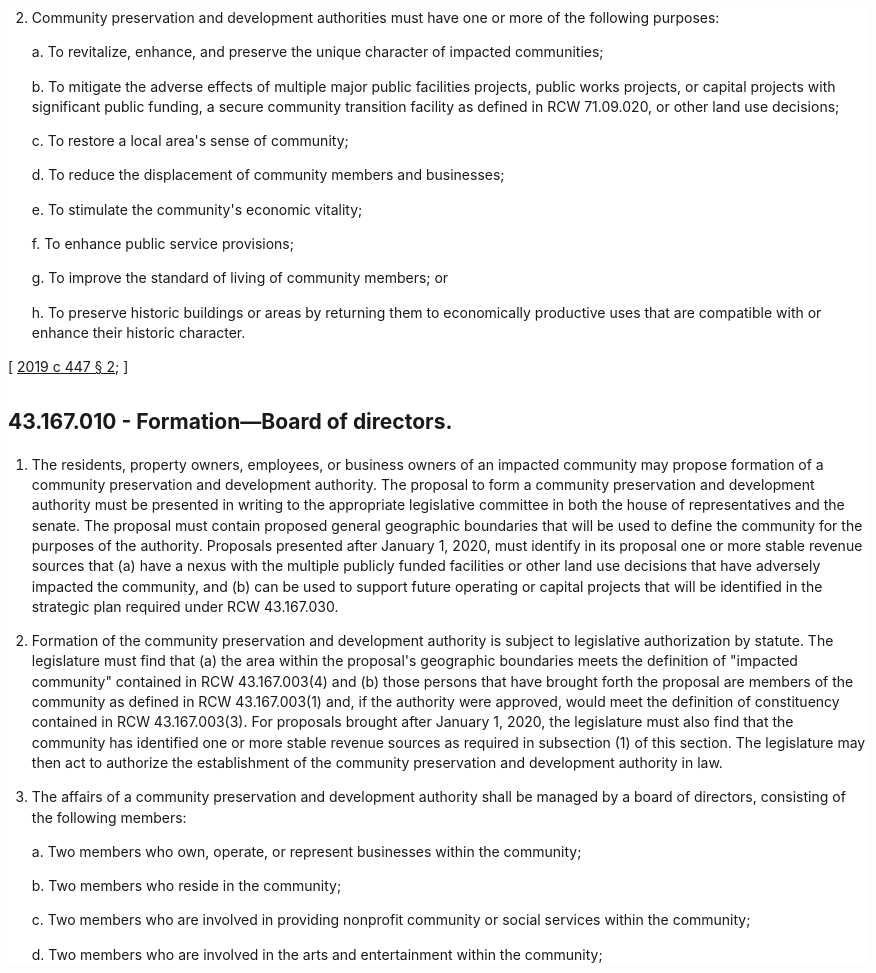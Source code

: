 2. Community preservation and development authorities must have one or more of the following purposes:

    a. To revitalize, enhance, and preserve the unique character of impacted communities;

    b. To mitigate the adverse effects of multiple major public facilities projects, public works projects, or capital projects with significant public funding, a secure community transition facility as defined in RCW 71.09.020, or other land use decisions;

    c. To restore a local area's sense of community;

    d. To reduce the displacement of community members and businesses;

    e. To stimulate the community's economic vitality;

    f. To enhance public service provisions;

    g. To improve the standard of living of community members; or

    h. To preserve historic buildings or areas by returning them to economically productive uses that are compatible with or enhance their historic character.

\[ [2019 c 447 § 2](http://lawfilesext.leg.wa.gov/biennium/2019-20/Pdf/Bills/Session%20Laws/House/1918.SL.pdf?cite=2019%20c%20447%20§%202); \]

## 43.167.010 - Formation—Board of directors.
1. The residents, property owners, employees, or business owners of an impacted community may propose formation of a community preservation and development authority. The proposal to form a community preservation and development authority must be presented in writing to the appropriate legislative committee in both the house of representatives and the senate. The proposal must contain proposed general geographic boundaries that will be used to define the community for the purposes of the authority. Proposals presented after January 1, 2020, must identify in its proposal one or more stable revenue sources that (a) have a nexus with the multiple publicly funded facilities or other land use decisions that have adversely impacted the community, and (b) can be used to support future operating or capital projects that will be identified in the strategic plan required under RCW 43.167.030.

2. Formation of the community preservation and development authority is subject to legislative authorization by statute. The legislature must find that (a) the area within the proposal's geographic boundaries meets the definition of "impacted community" contained in RCW 43.167.003(4) and (b) those persons that have brought forth the proposal are members of the community as defined in RCW 43.167.003(1) and, if the authority were approved, would meet the definition of constituency contained in RCW 43.167.003(3). For proposals brought after January 1, 2020, the legislature must also find that the community has identified one or more stable revenue sources as required in subsection (1) of this section. The legislature may then act to authorize the establishment of the community preservation and development authority in law.

3. The affairs of a community preservation and development authority shall be managed by a board of directors, consisting of the following members:

    a. Two members who own, operate, or represent businesses within the community;

    b. Two members who reside in the community;

    c. Two members who are involved in providing nonprofit community or social services within the community;

    d. Two members who are involved in the arts and entertainment within the community;

